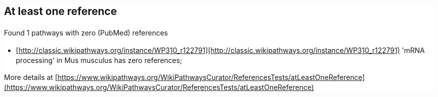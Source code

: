 ## At least one reference

Found 1 pathways with zero (PubMed) references

* [http://classic.wikipathways.org/instance/WP310_r122791](http://classic.wikipathways.org/instance/WP310_r122791) 'mRNA processing' in Mus musculus has zero references; 


More details at [https://www.wikipathways.org/WikiPathwaysCurator/ReferencesTests/atLeastOneReference](https://www.wikipathways.org/WikiPathwaysCurator/ReferencesTests/atLeastOneReference)

